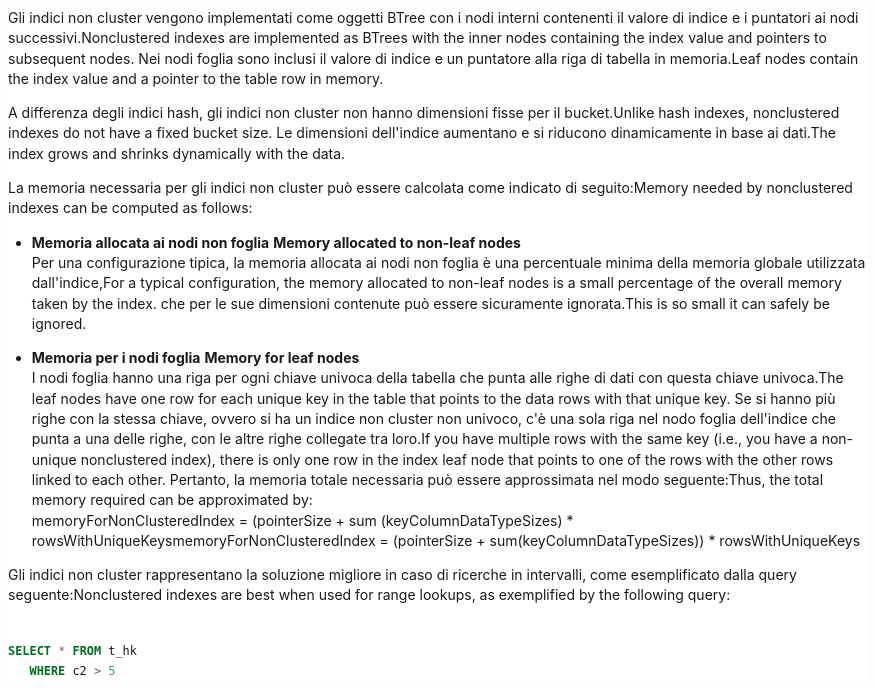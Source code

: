  <span data-ttu-id="af99a-155">Gli indici non cluster vengono implementati come oggetti BTree con i nodi interni contenenti il valore di indice e i puntatori ai nodi successivi.</span><span class="sxs-lookup"><span data-stu-id="af99a-155">Nonclustered indexes are implemented as BTrees with the inner nodes containing the index value and pointers to subsequent nodes.</span></span>  <span data-ttu-id="af99a-156">Nei nodi foglia sono inclusi il valore di indice e un puntatore alla riga di tabella in memoria.</span><span class="sxs-lookup"><span data-stu-id="af99a-156">Leaf nodes contain the index value and a pointer to the table row in memory.</span></span>  
  
 <span data-ttu-id="af99a-157">A differenza degli indici hash, gli indici non cluster non hanno dimensioni fisse per il bucket.</span><span class="sxs-lookup"><span data-stu-id="af99a-157">Unlike hash indexes, nonclustered indexes do not have a fixed bucket size.</span></span> <span data-ttu-id="af99a-158">Le dimensioni dell'indice aumentano e si riducono dinamicamente in base ai dati.</span><span class="sxs-lookup"><span data-stu-id="af99a-158">The index grows and shrinks dynamically with the data.</span></span>  
  
 <span data-ttu-id="af99a-159">La memoria necessaria per gli indici non cluster può essere calcolata come indicato di seguito:</span><span class="sxs-lookup"><span data-stu-id="af99a-159">Memory needed by nonclustered indexes can be computed as follows:</span></span>  
  
-   <span data-ttu-id="af99a-160">**Memoria allocata ai nodi non foglia** </span><span class="sxs-lookup"><span data-stu-id="af99a-160">**Memory allocated to non-leaf nodes** </span></span>  
    <span data-ttu-id="af99a-161">Per una configurazione tipica, la memoria allocata ai nodi non foglia è una percentuale minima della memoria globale utilizzata dall'indice,</span><span class="sxs-lookup"><span data-stu-id="af99a-161">For a typical configuration, the memory allocated to non-leaf nodes is a small percentage of the overall memory taken by the index.</span></span> <span data-ttu-id="af99a-162">che per le sue dimensioni contenute può essere sicuramente ignorata.</span><span class="sxs-lookup"><span data-stu-id="af99a-162">This is so small it can safely be ignored.</span></span>  
  
-   <span data-ttu-id="af99a-163">**Memoria per i nodi foglia** </span><span class="sxs-lookup"><span data-stu-id="af99a-163">**Memory for leaf nodes** </span></span>  
    <span data-ttu-id="af99a-164">I nodi foglia hanno una riga per ogni chiave univoca della tabella che punta alle righe di dati con questa chiave univoca.</span><span class="sxs-lookup"><span data-stu-id="af99a-164">The leaf nodes have one row for each unique key in the table that points to the data rows with that unique key.</span></span>  <span data-ttu-id="af99a-165">Se si hanno più righe con la stessa chiave, ovvero si ha un indice non cluster non univoco, c'è una sola riga nel nodo foglia dell'indice che punta a una delle righe, con le altre righe collegate tra loro.</span><span class="sxs-lookup"><span data-stu-id="af99a-165">If you have multiple rows with the same key (i.e., you have a non-unique nonclustered index), there is only one row in the index leaf node that points to one of the rows with the other rows linked to each other.</span></span>  <span data-ttu-id="af99a-166">Pertanto, la memoria totale necessaria può essere approssimata nel modo seguente:</span><span class="sxs-lookup"><span data-stu-id="af99a-166">Thus, the total memory required can be approximated by:</span></span>   
    <span data-ttu-id="af99a-167">memoryForNonClusteredIndex = (pointerSize + sum (keyColumnDataTypeSizes) \* rowsWithUniqueKeys</span><span class="sxs-lookup"><span data-stu-id="af99a-167">memoryForNonClusteredIndex = (pointerSize + sum(keyColumnDataTypeSizes)) \* rowsWithUniqueKeys</span></span>  
  
 <span data-ttu-id="af99a-168">Gli indici non cluster rappresentano la soluzione migliore in caso di ricerche in intervalli, come esemplificato dalla query seguente:</span><span class="sxs-lookup"><span data-stu-id="af99a-168">Nonclustered indexes are best when used for range lookups, as exemplified by the following query:</span></span>  
  
```sql  
  
SELECT * FROM t_hk  
   WHERE c2 > 5  
```  
  